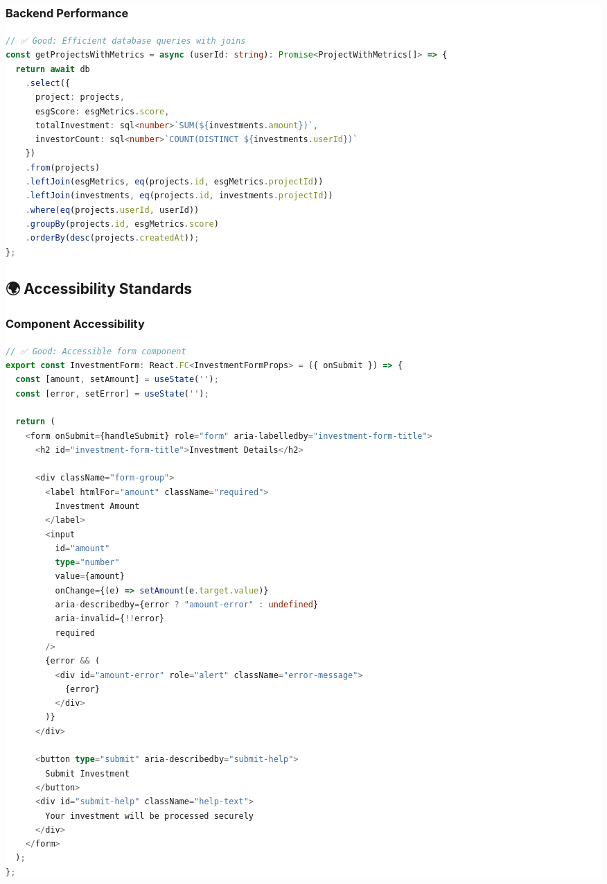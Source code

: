 ### Backend Performance
```typescript
// ✅ Good: Efficient database queries with joins
const getProjectsWithMetrics = async (userId: string): Promise<ProjectWithMetrics[]> => {
  return await db
    .select({
      project: projects,
      esgScore: esgMetrics.score,
      totalInvestment: sql<number>`SUM(${investments.amount})`,
      investorCount: sql<number>`COUNT(DISTINCT ${investments.userId})`
    })
    .from(projects)
    .leftJoin(esgMetrics, eq(projects.id, esgMetrics.projectId))
    .leftJoin(investments, eq(projects.id, investments.projectId))
    .where(eq(projects.userId, userId))
    .groupBy(projects.id, esgMetrics.score)
    .orderBy(desc(projects.createdAt));
};
```

## 🌍 Accessibility Standards

### Component Accessibility
```typescript
// ✅ Good: Accessible form component
export const InvestmentForm: React.FC<InvestmentFormProps> = ({ onSubmit }) => {
  const [amount, setAmount] = useState('');
  const [error, setError] = useState('');

  return (
    <form onSubmit={handleSubmit} role="form" aria-labelledby="investment-form-title">
      <h2 id="investment-form-title">Investment Details</h2>
      
      <div className="form-group">
        <label htmlFor="amount" className="required">
          Investment Amount
        </label>
        <input
          id="amount"
          type="number"
          value={amount}
          onChange={(e) => setAmount(e.target.value)}
          aria-describedby={error ? "amount-error" : undefined}
          aria-invalid={!!error}
          required
        />
        {error && (
          <div id="amount-error" role="alert" className="error-message">
            {error}
          </div>
        )}
      </div>
      
      <button type="submit" aria-describedby="submit-help">
        Submit Investment
      </button>
      <div id="submit-help" className="help-text">
        Your investment will be processed securely
      </div>
    </form>
  );
};
```